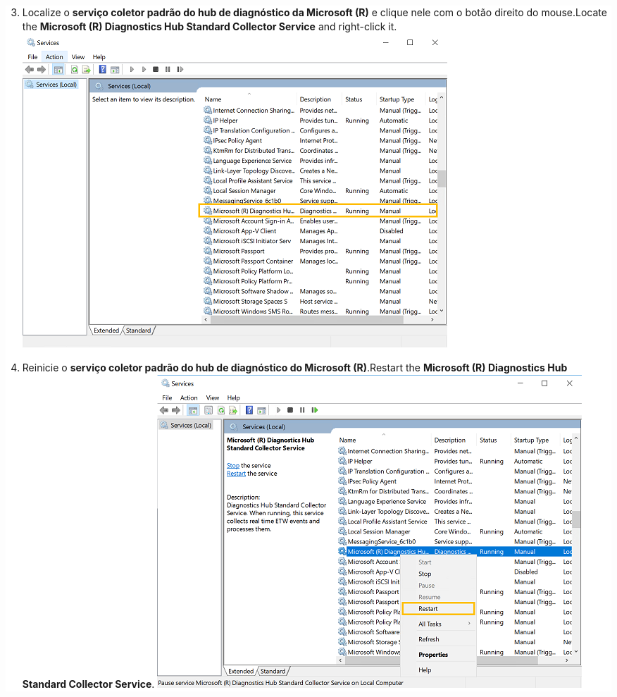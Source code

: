 3. <span data-ttu-id="0526e-226">Localize o **serviço coletor padrão do hub de diagnóstico da Microsoft (R)** e clique nele com o botão direito do mouse.</span><span class="sxs-lookup"><span data-stu-id="0526e-226">Locate the **Microsoft (R) Diagnostics Hub Standard Collector Service** and right-click it.</span></span>
![conhecidos-problemas-2](./media/known_issues_2.PNG)

4. <span data-ttu-id="0526e-228">Reinicie o **serviço coletor padrão do hub de diagnóstico do Microsoft (R)**.</span><span class="sxs-lookup"><span data-stu-id="0526e-228">Restart the **Microsoft (R) Diagnostics Hub Standard Collector Service**.</span></span>
![conhecidos-problemas-3](./media/known_issues_3.PNG)
